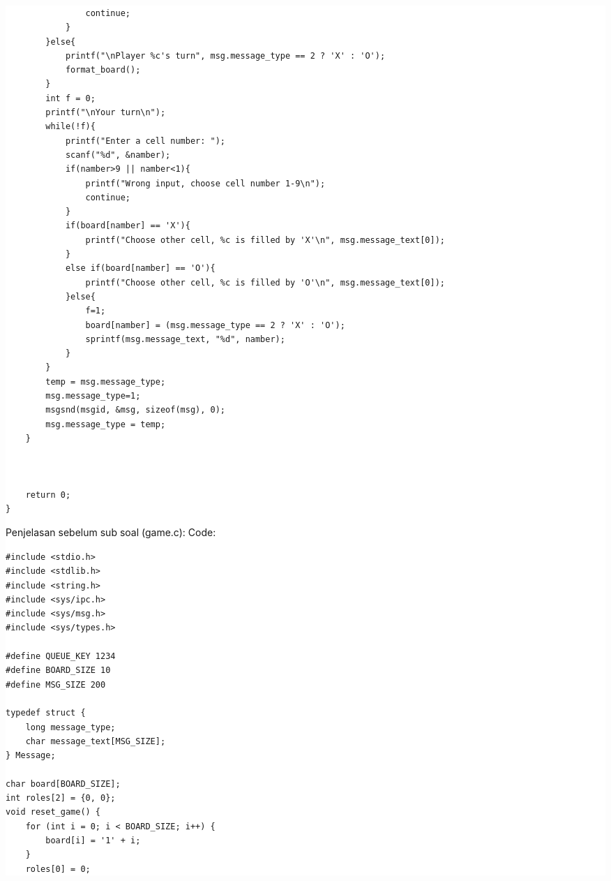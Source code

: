 ```
                continue;
            }
        }else{ 
            printf("\nPlayer %c's turn", msg.message_type == 2 ? 'X' : 'O');
            format_board();
        }
        int f = 0;
        printf("\nYour turn\n");
        while(!f){
            printf("Enter a cell number: ");
            scanf("%d", &namber);
            if(namber>9 || namber<1){
                printf("Wrong input, choose cell number 1-9\n");
                continue;
            }
            if(board[namber] == 'X'){
                printf("Choose other cell, %c is filled by 'X'\n", msg.message_text[0]);
            }
            else if(board[namber] == 'O'){
                printf("Choose other cell, %c is filled by 'O'\n", msg.message_text[0]);
            }else{
                f=1;
                board[namber] = (msg.message_type == 2 ? 'X' : 'O');
                sprintf(msg.message_text, "%d", namber);
            }
        }
        temp = msg.message_type;
        msg.message_type=1;
        msgsnd(msgid, &msg, sizeof(msg), 0);
        msg.message_type = temp;
    }

    
    
    return 0;
}
```
Penjelasan sebelum sub soal (game.c):
Code:
```
#include <stdio.h>
#include <stdlib.h>
#include <string.h>
#include <sys/ipc.h>
#include <sys/msg.h>
#include <sys/types.h>

#define QUEUE_KEY 1234
#define BOARD_SIZE 10
#define MSG_SIZE 200

typedef struct {
    long message_type; 
    char message_text[MSG_SIZE];
} Message;

char board[BOARD_SIZE];
int roles[2] = {0, 0};  
void reset_game() {
    for (int i = 0; i < BOARD_SIZE; i++) {
        board[i] = '1' + i;
    }
    roles[0] = 0;
```